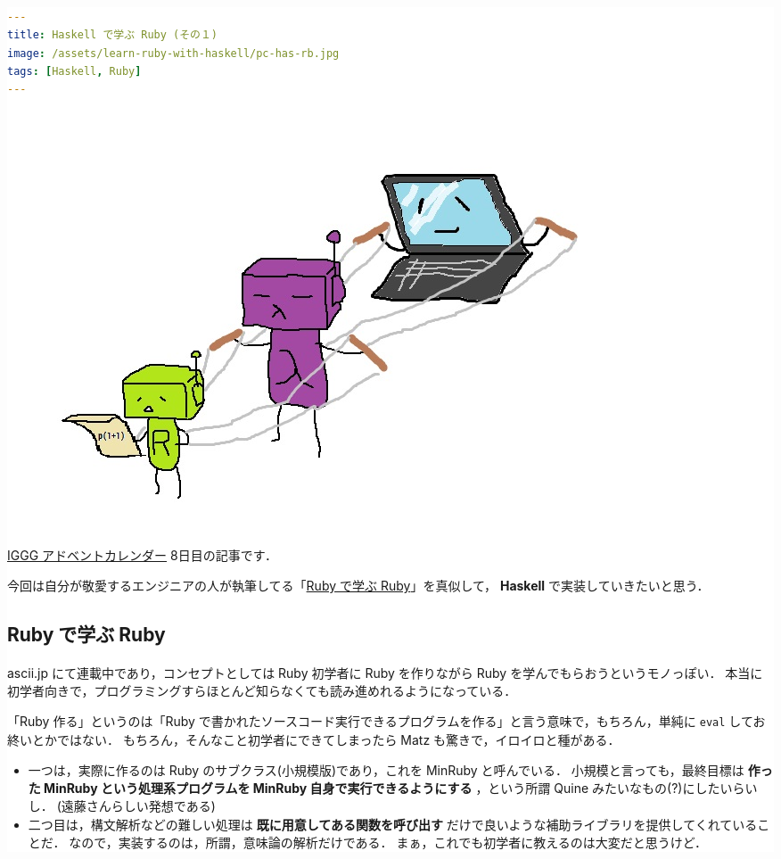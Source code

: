 ```yaml
---
title: Haskell で学ぶ Ruby (その１)
image: /assets/learn-ruby-with-haskell/pc-has-rb.jpg
tags: [Haskell, Ruby]
---
```


![](/assets/learn-ruby-with-haskell/pc-has-rb.jpg)

[IGGG アドベントカレンダー](http://www.adventar.org/calendars/1572) 8日目の記事です．

今回は自分が敬愛するエンジニアの人が執筆してる「[Ruby で学ぶ Ruby](http://ascii.jp/elem/000/001/230/1230449/)」を真似して， **Haskell** で実装していきたいと思う．

## Ruby で学ぶ Ruby

ascii.jp にて連載中であり，コンセプトとしては Ruby 初学者に Ruby を作りながら Ruby を学んでもらおうというモノっぽい．
本当に初学者向きで，プログラミングすらほとんど知らなくても読み進めれるようになっている．

「Ruby 作る」というのは「Ruby で書かれたソースコード実行できるプログラムを作る」と言う意味で，もちろん，単純に `eval` してお終いとかではない．
もちろん，そんなこと初学者にできてしまったら Matz も驚きで，イロイロと種がある．

- 一つは，実際に作るのは Ruby のサブクラス(小規模版)であり，これを MinRuby と呼んでいる．
  小規模と言っても，最終目標は **作った MinRuby という処理系プログラムを MinRuby 自身で実行できるようにする** ，という所謂 Quine みたいなもの(?)にしたいらいし．
  (遠藤さんらしい発想である)
- 二つ目は，構文解析などの難しい処理は **既に用意してある関数を呼び出す** だけで良いような補助ライブラリを提供してくれていることだ．
  なので，実装するのは，所謂，意味論の解析だけである．
  まぁ，これでも初学者に教えるのは大変だと思うけど．
